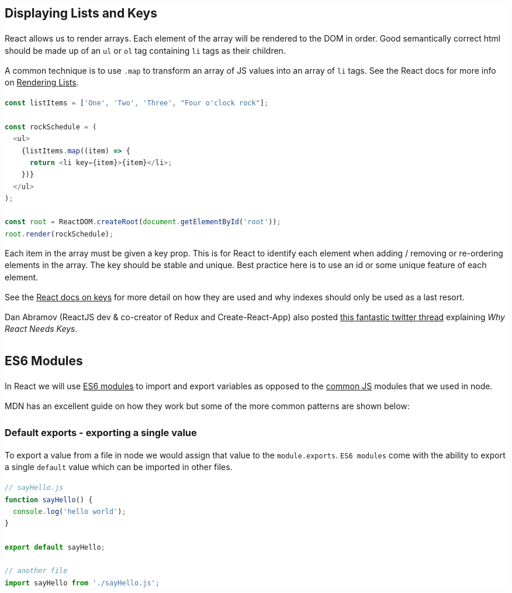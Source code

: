 ## Displaying Lists and Keys

React allows us to render arrays. Each element of the array will be rendered to the DOM in order. Good semantically correct html should be made up of an `ul` or `ol` tag containing `li` tags as their children.

A common technique is to use `.map` to transform an array of JS values into an array of `li` tags. See the React docs for more info on [Rendering Lists](https://react.dev/learn/rendering-lists).

```js
const listItems = ['One', 'Two', 'Three', "Four o'clock rock"];

const rockSchedule = (
  <ul>
    {listItems.map((item) => {
      return <li key={item}>{item}</li>;
    })}
  </ul>
);

const root = ReactDOM.createRoot(document.getElementById('root'));
root.render(rockSchedule);
```

Each item in the array must be given a key prop. This is for React to identify each element when adding / removing or re-ordering elements in the array. The key should be stable and unique. Best practice here is to use an id or some unique feature of each element.

See the [React docs on keys](https://react.dev/learn/rendering-lists#keeping-list-items-in-order-with-key) for more detail on how they are used and why indexes should only be used as a last resort.

Dan Abramov (ReactJS dev & co-creator of Redux and Create-React-App) also posted [this fantastic twitter thread](https://twitter.com/dan_abramov/status/1415279090446204929?s=20) explaining _Why React Needs Keys_.

## ES6 Modules

In React we will use [ES6 modules](https://developer.mozilla.org/en-US/docs/Web/JavaScript/Guide/Modules) to import and export variables as opposed to the [common JS](https://nodejs.org/docs/latest/api/modules.html#modules-commonjs-modules) modules that we used in node.

MDN has an excellent guide on how they work but some of the more common patterns are shown below:

### Default exports - exporting a single value

To export a value from a file in node we would assign that value to the `module.exports`. `ES6 modules` come with the ability to export a single `default` value which can be imported in other files.

```js
// sayHello.js
function sayHello() {
  console.log('hello world');
}

export default sayHello;

// another file
import sayHello from './sayHello.js';
```
